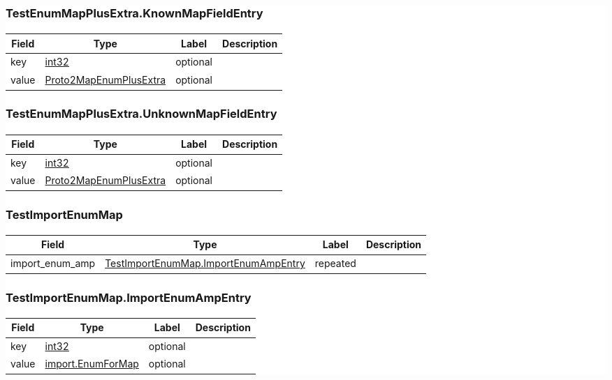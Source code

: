 ### TestEnumMapPlusExtra.KnownMapFieldEntry



| Field | Type | Label | Description |
| ----- | ---- | ----- | ----------- |
| key | [int32](#int32) | optional |  |
| value | [Proto2MapEnumPlusExtra](#objc-protobuf-tests-Proto2MapEnumPlusExtra) | optional |  |






<a name="objc-protobuf-tests-TestEnumMapPlusExtra-UnknownMapFieldEntry"></a>

### TestEnumMapPlusExtra.UnknownMapFieldEntry



| Field | Type | Label | Description |
| ----- | ---- | ----- | ----------- |
| key | [int32](#int32) | optional |  |
| value | [Proto2MapEnumPlusExtra](#objc-protobuf-tests-Proto2MapEnumPlusExtra) | optional |  |






<a name="objc-protobuf-tests-TestImportEnumMap"></a>

### TestImportEnumMap



| Field | Type | Label | Description |
| ----- | ---- | ----- | ----------- |
| import_enum_amp | [TestImportEnumMap.ImportEnumAmpEntry](#objc-protobuf-tests-TestImportEnumMap-ImportEnumAmpEntry) | repeated |  |






<a name="objc-protobuf-tests-TestImportEnumMap-ImportEnumAmpEntry"></a>

### TestImportEnumMap.ImportEnumAmpEntry



| Field | Type | Label | Description |
| ----- | ---- | ----- | ----------- |
| key | [int32](#int32) | optional |  |
| value | [import.EnumForMap](#objc-protobuf-tests-import-EnumForMap) | optional |  |





